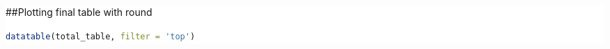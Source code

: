 ##Plotting final table with round

```r
datatable(total_table, filter = 'top')
```

<div id="htmlwidget-f6e6b0cb067ac237513b" style="width:100%;height:auto;" class="datatables html-widget"></div>
<script type="application/json" data-for="htmlwidget-f6e6b0cb067ac237513b">{"x":{"filter":"top","filterHTML":"<tr>\n  <td>\u003c/td>\n  <td data-type=\"factor\" style=\"vertical-align: top;\">\n    <div class=\"form-group has-feedback\" style=\"margin-bottom: auto;\">\n      <input type=\"search\" placeholder=\"All\" class=\"form-control\" style=\"width: 100%;\"/>\n      <span class=\"glyphicon glyphicon-remove-circle form-control-feedback\">\u003c/span>\n    \u003c/div>\n    <div style=\"width: 100%; display: none;\">\n      <select multiple=\"multiple\" style=\"width: 100%;\" data-options=\"[&quot;Acolhimento Institucional&quot;,&quot;Ajuda Mútua&quot;,&quot;Ambulatório AD&quot;,&quot;Ambulatório de Saúde Mental&quot;,&quot;Ambulatório Tabagismo&quot;,&quot;Assistência Hospitalar&quot;,&quot;CAPS&quot;,&quot;CAPSAD&quot;,&quot;CAPSi&quot;,&quot;Centro de Convivência&quot;,&quot;Centro POP&quot;,&quot;Clínicas e CT&quot;,&quot;Consultório na Rua&quot;,&quot;CRAS&quot;,&quot;CREAS&quot;,&quot;Entidades Socioassistenciais&quot;,&quot;Hospital Judiciário&quot;,&quot;Hospital Psiquiátrico&quot;,&quot;Pronto Socorro&quot;,&quot;Residência Terapeutica&quot;,&quot;SAMU&quot;,&quot;UAPS RURAL&quot;,&quot;UAPS URBANA&quot;]\">\u003c/select>\n    \u003c/div>\n  \u003c/td>\n  <td data-type=\"number\" style=\"vertical-align: top;\">\n    <div class=\"form-group has-feedback\" style=\"margin-bottom: auto;\">\n      <input type=\"search\" placeholder=\"All\" class=\"form-control\" style=\"width: 100%;\"/>\n      <span class=\"glyphicon glyphicon-remove-circle form-control-feedback\">\u003c/span>\n    \u003c/div>\n    <div style=\"display: none; position: absolute; width: 200px;\">\n      <div data-min=\"1\" data-max=\"106\" data-scale=\"2\">\u003c/div>\n      <span style=\"float: left;\">\u003c/span>\n      <span style=\"float: right;\">\u003c/span>\n    \u003c/div>\n  \u003c/td>\n  <td data-type=\"number\" style=\"vertical-align: top;\">\n    <div class=\"form-group has-feedback\" style=\"margin-bottom: auto;\">\n      <input type=\"search\" placeholder=\"All\" class=\"form-control\" style=\"width: 100%;\"/>\n      <span class=\"glyphicon glyphicon-remove-circle form-control-feedback\">\u003c/span>\n    \u003c/div>\n    <div style=\"display: none; position: absolute; width: 200px;\">\n      <div data-min=\"1\" data-max=\"106\" data-scale=\"1\">\u003c/div>\n      <span style=\"float: left;\">\u003c/span>\n      <span style=\"float: right;\">\u003c/span>\n    \u003c/div>\n  \u003c/td>\n  <td data-type=\"number\" style=\"vertical-align: top;\">\n    <div class=\"form-group has-feedback\" style=\"margin-bottom: auto;\">\n      <input type=\"search\" placeholder=\"All\" class=\"form-control\" style=\"width: 100%;\"/>\n      <span class=\"glyphicon glyphicon-remove-circle form-control-feedback\">\u003c/span>\n    \u003c/div>\n    <div style=\"display: none; position: absolute; width: 200px;\">\n      <div data-min=\"0\" data-max=\"105\" data-scale=\"2\">\u003c/div>\n      <span style=\"float: left;\">\u003c/span>\n      <span style=\"float: right;\">\u003c/span>\n    \u003c/div>\n  \u003c/td>\n  <td data-type=\"number\" style=\"vertical-align: top;\">\n    <div class=\"form-group has-feedback\" style=\"margin-bottom: auto;\">\n      <input type=\"search\" placeholder=\"All\" class=\"form-control\" style=\"width: 100%;\"/>\n      <span class=\"glyphicon glyphicon-remove-circle form-control-feedback\">\u003c/span>\n    \u003c/div>\n    <div style=\"display: none; position: absolute; width: 200px;\">\n      <div data-min=\"0\" data-max=\"105\" data-scale=\"1\">\u003c/div>\n      <span style=\"float: left;\">\u003c/span>\n      <span style=\"float: right;\">\u003c/span>\n    \u003c/div>\n  \